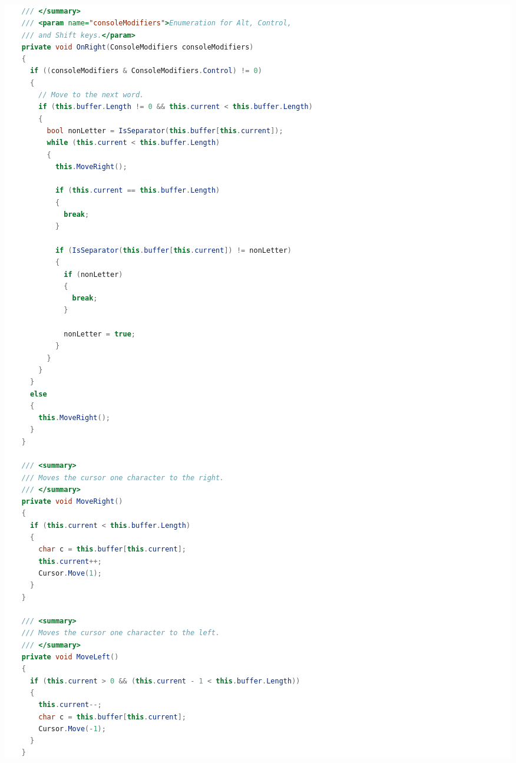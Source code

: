 ```csharp
    /// </summary>
    /// <param name="consoleModifiers">Enumeration for Alt, Control,
    /// and Shift keys.</param>
    private void OnRight(ConsoleModifiers consoleModifiers)
    {
      if ((consoleModifiers & ConsoleModifiers.Control) != 0)
      {
        // Move to the next word.
        if (this.buffer.Length != 0 && this.current < this.buffer.Length)
        {
          bool nonLetter = IsSeparator(this.buffer[this.current]);
          while (this.current < this.buffer.Length)
          {
            this.MoveRight();

            if (this.current == this.buffer.Length)
            {
              break;
            }

            if (IsSeparator(this.buffer[this.current]) != nonLetter)
            {
              if (nonLetter)
              {
                break;
              }

              nonLetter = true;
            }
          }
        }
      }
      else
      {
        this.MoveRight();
      }
    }

    /// <summary>
    /// Moves the cursor one character to the right.
    /// </summary>
    private void MoveRight()
    {
      if (this.current < this.buffer.Length)
      {
        char c = this.buffer[this.current];
        this.current++;
        Cursor.Move(1);
      }
    }

    /// <summary>
    /// Moves the cursor one character to the left.
    /// </summary>
    private void MoveLeft()
    {
      if (this.current > 0 && (this.current - 1 < this.buffer.Length))
      {
        this.current--;
        char c = this.buffer[this.current];
        Cursor.Move(-1);
      }
    }
```